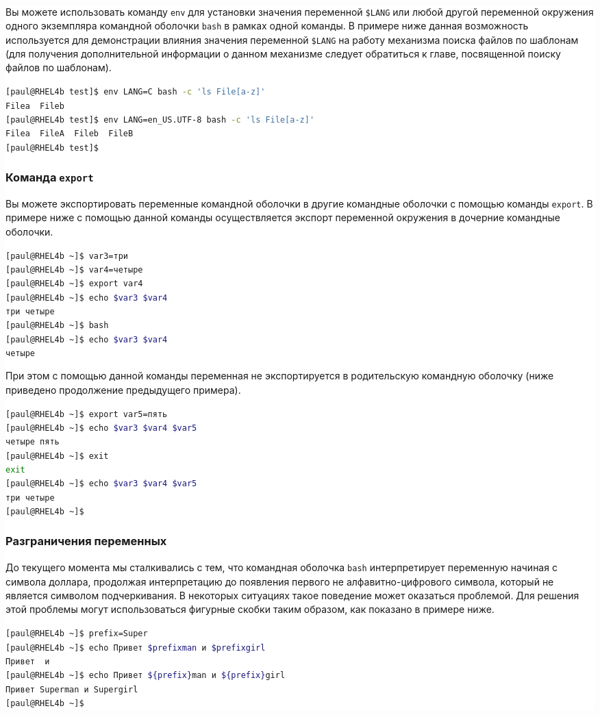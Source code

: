 Вы можете использовать команду `env` для установки значения переменной `$LANG` или любой другой переменной окружения одного экземпляра командной оболочки `bash` в рамках одной команды. В примере ниже данная возможность используется для демонстрации влияния значения переменной `$LANG` на работу механизма поиска файлов по шаблонам (для получения дополнительной информации о данном механизме следует обратиться к главе, посвященной поиску файлов по шаблонам).

```sh
[paul@RHEL4b test]$ env LANG=C bash -c 'ls File[a-z]'
Filea  Fileb
[paul@RHEL4b test]$ env LANG=en_US.UTF-8 bash -c 'ls File[a-z]'
Filea  FileA  Fileb  FileB
[paul@RHEL4b test]$
```

### Команда `export`

Вы можете экспортировать переменные командной оболочки в другие командные оболочки с помощью команды `export`. В примере ниже с помощью данной команды осуществляется экспорт переменной окружения в дочерние командные оболочки.

```sh
[paul@RHEL4b ~]$ var3=три
[paul@RHEL4b ~]$ var4=четыре
[paul@RHEL4b ~]$ export var4
[paul@RHEL4b ~]$ echo $var3 $var4
три четыре
[paul@RHEL4b ~]$ bash
[paul@RHEL4b ~]$ echo $var3 $var4
четыре
```

При этом с помощью данной команды переменная не экспортируется в родительскую командную оболочку (ниже приведено продолжение предыдущего примера).

```sh
[paul@RHEL4b ~]$ export var5=пять
[paul@RHEL4b ~]$ echo $var3 $var4 $var5
четыре пять
[paul@RHEL4b ~]$ exit
exit
[paul@RHEL4b ~]$ echo $var3 $var4 $var5
три четыре
[paul@RHEL4b ~]$
```

### Разграничения переменных

До текущего момента мы сталкивались с тем, что командная оболочка `bash` интерпретирует переменную начиная с символа доллара, продолжая интерпретацию до появления первого не алфавитно-цифрового символа, который не является символом подчеркивания. В некоторых ситуациях такое поведение может оказаться проблемой. Для решения этой проблемы могут использоваться фигурные скобки таким образом, как показано в примере ниже.

```sh
[paul@RHEL4b ~]$ prefix=Super
[paul@RHEL4b ~]$ echo Привет $prefixman и $prefixgirl
Привет  и
[paul@RHEL4b ~]$ echo Привет ${prefix}man и ${prefix}girl
Привет Superman и Supergirl
[paul@RHEL4b ~]$
```
